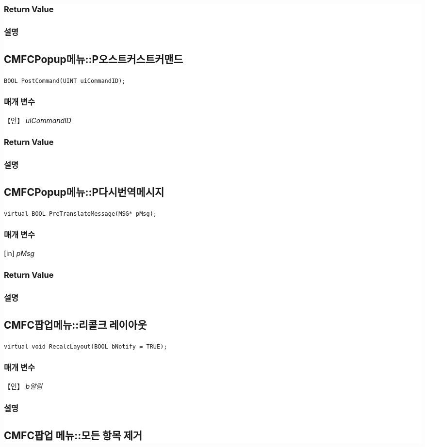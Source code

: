 ### <a name="return-value"></a>Return Value

### <a name="remarks"></a>설명

## <a name="cmfcpopupmenupostcommand"></a><a name="postcommand"></a>CMFCPopup메뉴::P오스트커스트커맨드

```
BOOL PostCommand(UINT uiCommandID);
```

### <a name="parameters"></a>매개 변수

【인】 *uiCommandID*<br/>

### <a name="return-value"></a>Return Value

### <a name="remarks"></a>설명

## <a name="cmfcpopupmenupretranslatemessage"></a><a name="pretranslatemessage"></a>CMFCPopup메뉴::P다시번역메시지

```
virtual BOOL PreTranslateMessage(MSG* pMsg);
```

### <a name="parameters"></a>매개 변수

[in] *pMsg*<br/>

### <a name="return-value"></a>Return Value

### <a name="remarks"></a>설명

## <a name="cmfcpopupmenurecalclayout"></a><a name="recalclayout"></a>CMFC팝업메뉴::리콜크 레이아웃

```
virtual void RecalcLayout(BOOL bNotify = TRUE);
```

### <a name="parameters"></a>매개 변수

【인】 *b알림*<br/>

### <a name="remarks"></a>설명

## <a name="cmfcpopupmenuremoveallitems"></a><a name="removeallitems"></a>CMFC팝업 메뉴::모든 항목 제거
